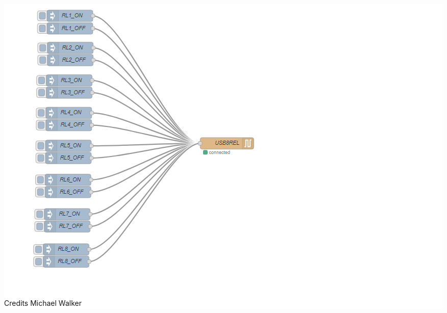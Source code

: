<img src="https://github.com/kmtronic-ltd/node-red-example/blob/master/USB8REL.PNG" width="508" height="558">


Credits 
Michael Walker
